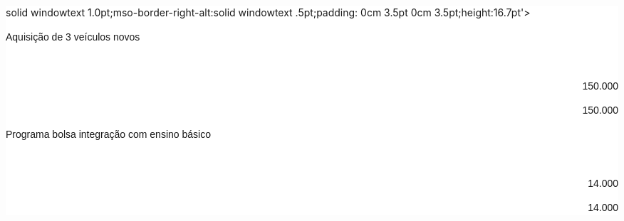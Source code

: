   solid windowtext 1.0pt;mso-border-right-alt:solid windowtext .5pt;padding:
  0cm 3.5pt 0cm 3.5pt;height:16.7pt'>
  <p class=MsoNormal><span style='font-family:Arial'>Aquisição de 3 veículos
  novos<o:p></o:p></span></p>
  </td>
  <td width=84 nowrap valign=bottom style='width:63.0pt;border-top:solid windowtext 1.0pt;
  border-left:none;border-bottom:none;border-right:solid windowtext 1.0pt;
  mso-border-top-alt:solid windowtext .5pt;mso-border-right-alt:solid windowtext .5pt;
  padding:0cm 3.5pt 0cm 3.5pt;height:16.7pt'>
  <p class=MsoNormal align=right style='text-align:right'><span
  style='font-family:Arial'>&nbsp;<o:p></o:p></span></p>
  </td>
  <td width=72 nowrap valign=bottom style='width:54.0pt;border-top:solid windowtext 1.0pt;
  border-left:none;border-bottom:none;border-right:solid windowtext 1.0pt;
  mso-border-top-alt:solid windowtext .5pt;mso-border-right-alt:solid windowtext .5pt;
  padding:0cm 3.5pt 0cm 3.5pt;height:16.7pt'>
  <p class=MsoNormal align=right style='text-align:right'><span
  style='font-family:Arial'>150.000<o:p></o:p></span></p>
  </td>
  <td width=84 nowrap valign=bottom style='width:63.0pt;border-top:solid windowtext 1.0pt;
  border-left:none;border-bottom:none;border-right:solid windowtext 1.0pt;
  mso-border-top-alt:solid windowtext .5pt;mso-border-right-alt:solid windowtext 1.0pt;
  padding:0cm 3.5pt 0cm 3.5pt;height:16.7pt'>
  <p class=MsoNormal align=right style='text-align:right'><span
  style='font-family:Arial'>150.000<o:p></o:p></span></p>
  </td>
  <![if !supportMisalignedRows]>
  <td style='height:16.7pt;border:none' width=0 height=22></td>
  <![endif]>
 </tr>
 <tr style='mso-yfti-irow:5;height:16.7pt'>
  <td width=420 nowrap valign=bottom style='width:315.0pt;border:solid windowtext 1.0pt;
  border-bottom:none;mso-border-top-alt:solid windowtext .5pt;mso-border-left-alt:
  solid windowtext 1.0pt;mso-border-right-alt:solid windowtext .5pt;padding:
  0cm 3.5pt 0cm 3.5pt;height:16.7pt'>
  <p class=MsoNormal><span style='font-family:Arial'>Programa bolsa integração
  com ensino básico<o:p></o:p></span></p>
  </td>
  <td width=84 nowrap valign=bottom style='width:63.0pt;border-top:solid windowtext 1.0pt;
  border-left:none;border-bottom:none;border-right:solid windowtext 1.0pt;
  mso-border-top-alt:solid windowtext .5pt;mso-border-right-alt:solid windowtext .5pt;
  padding:0cm 3.5pt 0cm 3.5pt;height:16.7pt'>
  <p class=MsoNormal align=right style='text-align:right'><span
  style='font-family:Arial'>&nbsp;<o:p></o:p></span></p>
  </td>
  <td width=72 nowrap valign=bottom style='width:54.0pt;border-top:solid windowtext 1.0pt;
  border-left:none;border-bottom:none;border-right:solid windowtext 1.0pt;
  mso-border-top-alt:solid windowtext .5pt;mso-border-right-alt:solid windowtext .5pt;
  padding:0cm 3.5pt 0cm 3.5pt;height:16.7pt'>
  <p class=MsoNormal align=right style='text-align:right'><span
  style='font-family:Arial'>14.000<o:p></o:p></span></p>
  </td>
  <td width=84 nowrap valign=bottom style='width:63.0pt;border-top:solid windowtext 1.0pt;
  border-left:none;border-bottom:none;border-right:solid windowtext 1.0pt;
  mso-border-top-alt:solid windowtext .5pt;mso-border-right-alt:solid windowtext 1.0pt;
  padding:0cm 3.5pt 0cm 3.5pt;height:16.7pt'>
  <p class=MsoNormal align=right style='text-align:right'><span
  style='font-family:Arial'>14.000<o:p></o:p></span></p>
  </td>
  <![if !supportMisalignedRows]>
  <td style='height:16.7pt;border:none' width=0 height=22></td>
  <![endif]>
 </tr>
 <tr style='mso-yfti-irow:6;height:16.7pt'>